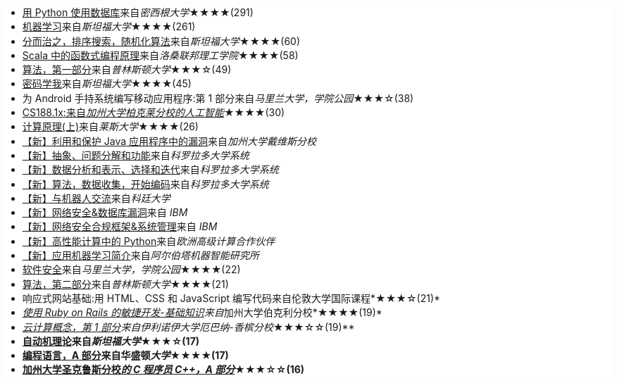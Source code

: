 *   [用 Python 使用数据库](https://www.classcentral.com/course/coursera-using-databases-with-python-4272?utm_source=fcc_medium&utm_medium=web&utm_campaign=cs_programming_september_2019)来自*密西根大学*★★★★(291)
*   [机器学习](https://www.classcentral.com/course/coursera-machine-learning-835?utm_source=fcc_medium&utm_medium=web&utm_campaign=cs_programming_september_2019)来自*斯坦福大学*★★★★(261)
*   [分而治之，排序搜索，随机化算法](https://www.classcentral.com/course/coursera-divide-and-conquer-sorting-and-searching-and-randomized-algorithms-374?utm_source=fcc_medium&utm_medium=web&utm_campaign=cs_programming_september_2019)来自*斯坦福大学*★★★★(60)
*   [Scala 中的函数式编程原理](https://www.classcentral.com/course/coursera-functional-programming-principles-in-scala-422?utm_source=fcc_medium&utm_medium=web&utm_campaign=cs_programming_september_2019)来自*洛桑联邦理工学院*★★★★(58)
*   [算法，第一部分](https://www.classcentral.com/course/coursera-algorithms-part-i-339?utm_source=fcc_medium&utm_medium=web&utm_campaign=cs_programming_september_2019)来自*普林斯顿大学*★★★☆(49)
*   [密码学我](https://www.classcentral.com/course/coursera-cryptography-i-616?utm_source=fcc_medium&utm_medium=web&utm_campaign=cs_programming_september_2019)来自*斯坦福大学*★★★★(45)
*   为 Android 手持系统编写移动应用程序:第 1 部分来自*马里兰大学，学院公园*★★★☆(38)
*   [CS188.1x:来自*加州大学柏克莱分校的人工智能*](https://www.classcentral.com/course/edx-cs188-1x-artificial-intelligence-445?utm_source=fcc_medium&utm_medium=web&utm_campaign=cs_programming_september_2019)★★★★(30)
*   [计算原理(上)](https://www.classcentral.com/course/coursera-principles-of-computing-part-1-1724?utm_source=fcc_medium&utm_medium=web&utm_campaign=cs_programming_september_2019)来自*莱斯大学*★★★★(26)
*   [【新】利用和保护 Java 应用程序中的漏洞](https://www.classcentral.com/course/coursera-exploiting-and-securing-vulnerabilities-in-java-applications-15154?utm_source=fcc_medium&utm_medium=web&utm_campaign=cs_programming_september_2019)来自*加州大学戴维斯分校*
*   [【新】抽象、问题分解和功能](https://www.classcentral.com/course/coursera-abstraction-problem-decomposition-and-functions-15140?utm_source=fcc_medium&utm_medium=web&utm_campaign=cs_programming_september_2019)来自*科罗拉多大学系统*
*   [【新】数据分析和表示、选择和迭代](https://www.classcentral.com/course/coursera-data-analysis-and-representation-selection-and-iteration-15139?utm_source=fcc_medium&utm_medium=web&utm_campaign=cs_programming_september_2019)来自*科罗拉多大学系统*
*   [【新】算法，数据收集，开始编码](https://www.classcentral.com/course/coursera-algorithms-data-collection-and-starting-to-code-15137?utm_source=fcc_medium&utm_medium=web&utm_campaign=cs_programming_september_2019)来自*科罗拉多大学系统*
*   [【新】与机器人交流](https://www.classcentral.com/course/edx-communicating-with-robots-and-bots-15152?utm_source=fcc_medium&utm_medium=web&utm_campaign=cs_programming_september_2019)来自*科廷大学*
*   [【新】网络安全&数据库漏洞](https://www.classcentral.com/course/coursera-network-security-database-vulnerabilities-13873?utm_source=fcc_medium&utm_medium=web&utm_campaign=cs_programming_september_2019)来自 *IBM*
*   [【新】网络安全合规框架&系统管理](https://www.classcentral.com/course/coursera-cybersecurity-compliance-framework-system-administration-14384?utm_source=fcc_medium&utm_medium=web&utm_campaign=cs_programming_september_2019)来自 *IBM*
*   [【新】高性能计算中的 Python](https://www.classcentral.com/course/futurelearn-python-in-high-performance-computing-13774?utm_source=fcc_medium&utm_medium=web&utm_campaign=cs_programming_september_2019)来自*欧洲高级计算合作伙伴*
*   [【新】应用机器学习简介](https://www.classcentral.com/course/coursera-introduction-to-applied-machine-learning-15163?utm_source=fcc_medium&utm_medium=web&utm_campaign=cs_programming_september_2019)来自*阿尔伯塔机器智能研究所*
*   [软件安全](https://www.classcentral.com/course/coursera-software-security-1728?utm_source=fcc_medium&utm_medium=web&utm_campaign=cs_programming_september_2019)来自*马里兰大学，学院公园*★★★★(22)
*   [算法，第二部分](https://www.classcentral.com/course/coursera-algorithms-part-ii-340?utm_source=fcc_medium&utm_medium=web&utm_campaign=cs_programming_september_2019)来自*普林斯顿大学*★★★★(21)
*   响应式网站基础:用 HTML、CSS 和 JavaScript 编写代码来自伦敦大学国际课程*★★★☆(21)*
*   *[使用 Ruby on Rails 的敏捷开发-基础知识](https://www.classcentral.com/course/edx-agile-development-using-ruby-on-rails-the-basics-443?utm_source=fcc_medium&utm_medium=web&utm_campaign=cs_programming_september_2019)来自*加州大学伯克利分校*★★★★(19)*
*   *[云计算概念，第 1 部分](https://www.classcentral.com/course/coursera-cloud-computing-concepts-part-1-2717?utm_source=fcc_medium&utm_medium=web&utm_campaign=cs_programming_september_2019)来自伊利诺伊大学厄巴纳-香槟分校*★★★☆☆(19)**
*   **[自动机理论](https://www.classcentral.com/course/stanford-openedx-automata-theory-376?utm_source=fcc_medium&utm_medium=web&utm_campaign=cs_programming_september_2019)来自*斯坦福大学*★★★☆(17)**
*   **[编程语言，A 部分](https://www.classcentral.com/course/coursera-programming-languages-part-a-452?utm_source=fcc_medium&utm_medium=web&utm_campaign=cs_programming_september_2019)来自华盛顿*大学*★★★★(17)**
*   **[加州大学圣克鲁斯分校*的 C 程序员 C++，A 部分*](https://www.classcentral.com/course/coursera-c-for-c-programmers-part-a-671?utm_source=fcc_medium&utm_medium=web&utm_campaign=cs_programming_september_2019)★★★☆☆(16)**